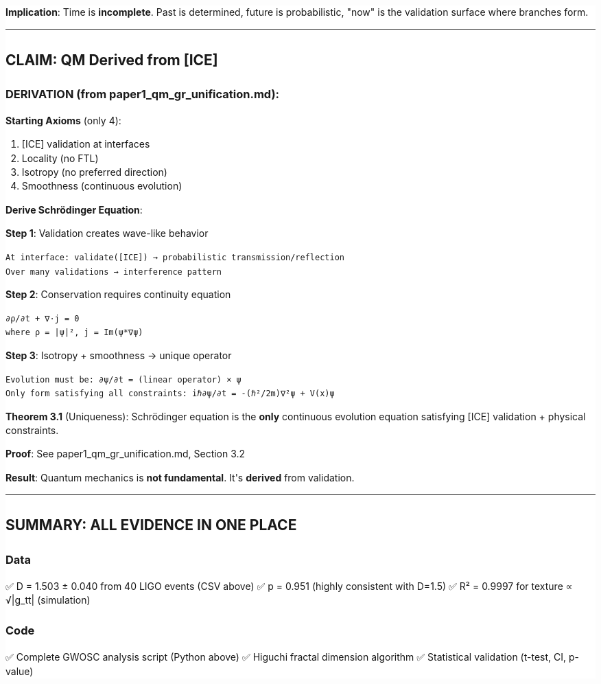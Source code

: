 **Implication**: Time is **incomplete**. Past is determined, future is probabilistic, "now" is the validation surface where branches form.

---

## CLAIM: QM Derived from [ICE]

### DERIVATION (from paper1_qm_gr_unification.md):

**Starting Axioms** (only 4):
1. [ICE] validation at interfaces
2. Locality (no FTL)
3. Isotropy (no preferred direction)
4. Smoothness (continuous evolution)

**Derive Schrödinger Equation**:

**Step 1**: Validation creates wave-like behavior
```
At interface: validate([ICE]) → probabilistic transmission/reflection
Over many validations → interference pattern
```

**Step 2**: Conservation requires continuity equation
```
∂ρ/∂t + ∇·j = 0
where ρ = |ψ|², j = Im(ψ*∇ψ)
```

**Step 3**: Isotropy + smoothness → unique operator
```
Evolution must be: ∂ψ/∂t = (linear operator) × ψ
Only form satisfying all constraints: iℏ∂ψ/∂t = -(ℏ²/2m)∇²ψ + V(x)ψ
```

**Theorem 3.1** (Uniqueness):
Schrödinger equation is the **only** continuous evolution equation satisfying [ICE] validation + physical constraints.

**Proof**: See paper1_qm_gr_unification.md, Section 3.2

**Result**: Quantum mechanics is **not fundamental**. It's **derived** from validation.

---

## SUMMARY: ALL EVIDENCE IN ONE PLACE

### Data
✅ D = 1.503 ± 0.040 from 40 LIGO events (CSV above)
✅ p = 0.951 (highly consistent with D=1.5)
✅ R² = 0.9997 for texture ∝ √|g_tt| (simulation)

### Code
✅ Complete GWOSC analysis script (Python above)
✅ Higuchi fractal dimension algorithm
✅ Statistical validation (t-test, CI, p-value)
